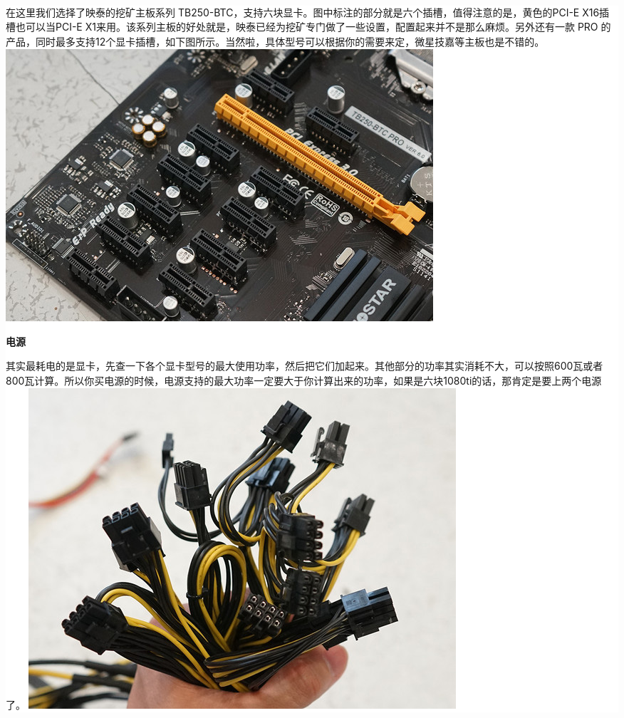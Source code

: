 在这里我们选择了映泰的挖矿主板系列 TB250-BTC，支持六块显卡。图中标注的部分就是六个插槽，值得注意的是，黄色的PCI-E X16插槽也可以当PCI-E X1来用。该系列主板的好处就是，映泰已经为挖矿专门做了一些设置，配置起来并不是那么麻烦。另外还有一款 PRO 的产品，同时最多支持12个显卡插槽，如下图所示。当然啦，具体型号可以根据你的需要来定，微星技嘉等主板也是不错的。
![](/img/in_post/2018/05/9690049_dsc00520_thumb.jpg)

**电源**

其实最耗电的是显卡，先查一下各个显卡型号的最大使用功率，然后把它们加起来。其他部分的功率其实消耗不大，可以按照600瓦或者800瓦计算。所以你买电源的时候，电源支持的最大功率一定要大于你计算出来的功率，如果是六块1080ti的话，那肯定是要上两个电源了。
![](/img/in_post/2018/05/9690049_dsc00518_thumb-1.jpg)

